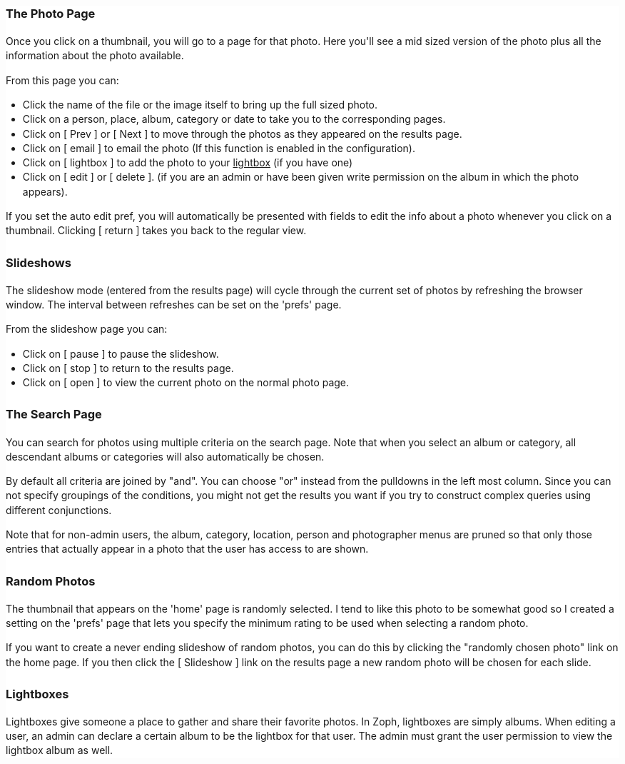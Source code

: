 ### The Photo Page ###
Once you click on a thumbnail, you will go to a page for that photo. Here you'll see a mid sized version of the photo plus all the information about the photo available.

From this page you can:

- Click the name of the file or the image itself to bring up the full sized photo.
- Click on a person, place, album, category or date to take you to the corresponding pages.
- Click on [ Prev ] or [ Next ] to move through the photos as they appeared on the results page.
- Click on [ email ] to email the photo (If this function is enabled in the configuration).
- Click on [ lightbox ] to add the photo to your [lightbox](#lightboxes) (if you have one)
- Click on [ edit ] or [ delete ]. (if you are an admin or have been given write permission on the album in which the photo appears).

If you set the auto edit pref, you will automatically be presented with fields to edit the info about a photo whenever you click on a thumbnail. Clicking [ return ] takes you back to the regular view.

### Slideshows ###

The slideshow mode (entered from the results page) will cycle through the current set of photos by refreshing the browser window. The interval between refreshes can be set on the 'prefs' page.

From the slideshow page you can:

- Click on [ pause ] to pause the slideshow.
- Click on [ stop ] to return to the results page.
- Click on [ open ] to view the current photo on the normal photo page.

### The Search Page ###

You can search for photos using multiple criteria on the search page. Note that when you select an album or category, all descendant albums or categories will also automatically be chosen.

By default all criteria are joined by "and". You can choose "or" instead from the pulldowns in the left most column. Since you can not specify groupings of the conditions, you might not get the results you want if you try to construct complex queries using different conjunctions.

Note that for non-admin users, the album, category, location, person and photographer menus are pruned so that only those entries that actually appear in a photo that the user has access to are shown.

### Random Photos ###

The thumbnail that appears on the 'home' page is randomly selected. I tend to like this photo to be somewhat good so I created a setting on the 'prefs' page that lets you specify the minimum rating to be used when selecting a random photo.

If you want to create a never ending slideshow of random photos, you can do this by clicking the "randomly chosen photo" link on the home page. If you then click the [ Slideshow ] link on the results page a new random photo will be chosen for each slide.

### Lightboxes ###

Lightboxes give someone a place to gather and share their favorite photos. In Zoph, lightboxes are simply albums. When editing a user, an admin can declare a certain album to be the lightbox for that user. The admin must grant the user permission to view the lightbox album as well.
